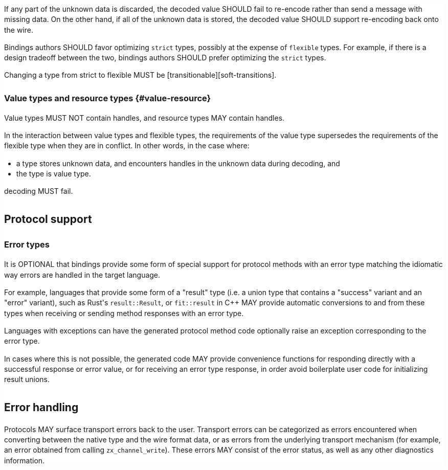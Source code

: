 If any part of the unknown data is discarded, the decoded value SHOULD
fail to re-encode rather than send a message with missing data. On the other
hand, if all of the unknown data is stored, the decoded value SHOULD
support re-encoding back onto the wire.

Bindings authors SHOULD favor optimizing `strict` types, possibly at the expense
of `flexible` types. For example, if there is a design tradeoff between the two,
bindings authors SHOULD prefer optimizing the `strict` types.

Changing a type from strict to flexible MUST be [transitionable][soft-transitions].

### Value types and resource types {#value-resource}

Value types MUST NOT contain handles, and resource types MAY contain
handles.

In the interaction between value types and flexible types, the requirements of
the value type supersedes the requirements of the flexible type when they are
in conflict. In other words, in the case where:

* a type stores unknown data, and encounters handles in the unknown data during
  decoding, and
* the type is value type.

decoding MUST fail.

## Protocol support

### Error types

It is OPTIONAL that bindings provide some form of special support for protocol
methods with an error type matching the idiomatic way errors are handled in the
target language.

For example, languages that provide some form of a "result" type (i.e. a union
type that contains a "success" variant and an "error" variant), such as Rust's
`result::Result`, or `fit::result` in C++ MAY provide automatic conversions to
and from these types when receiving or sending method responses with an error
type.

Languages with exceptions can have the generated protocol method code optionally
raise an exception corresponding to the error type.

In cases where this is not possible, the generated code MAY provide convenience
functions for responding directly with a successful response or error value, or
for receiving an error type response, in order avoid boilerplate user code for
initializing result unions.

## Error handling

Protocols MAY surface transport errors back to the user. Transport errors can be
categorized as errors encountered when converting between the native type and
the wire format data, or as errors from the underlying transport mechanism (for
example, an error obtained from calling `zx_channel_write`). These errors MAY
consist of the error status, as well as any other diagnostics information.


[jsonir]: /docs/reference/fidl/language/json-ir.md
[ftp024]: /docs/contribute/governance/fidl/ftp/ftp-024.md
[ftp040]: /docs/contribute/governance/fidl/ftp/ftp-040.md
[ftp057]: /docs/contribute/governance/fidl/ftp/ftp-057.md
[RFC2119]: https://tools.ietf.org/html/rfc2119
[go-generated-code-comment]: https://github.com/golang/go/issues/13560#issuecomment-288457920
[attributes]: /docs/reference/fidl/language/attributes.md
[llcpp]: /docs/reference/fidl/bindings/llcpp-bindings.md
[source-compatible]: /docs/development/languages/fidl/guides/abi-api-compat.md#strict-flexible
[soft transitions]: /docs/contribute/governance/rfcs/0002_platform_versioning.md#terminology